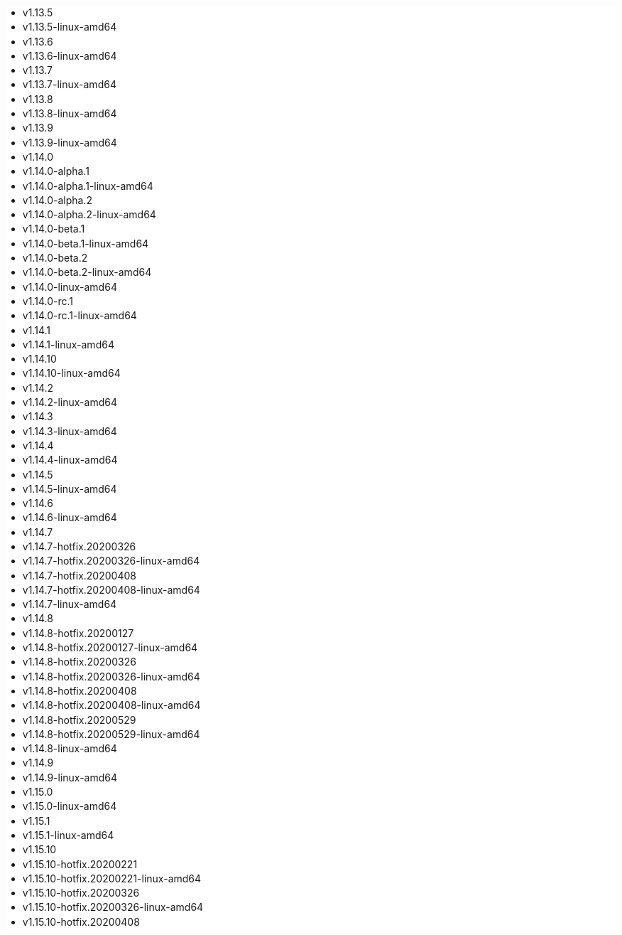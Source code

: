 - v1.13.5
- v1.13.5-linux-amd64
- v1.13.6
- v1.13.6-linux-amd64
- v1.13.7
- v1.13.7-linux-amd64
- v1.13.8
- v1.13.8-linux-amd64
- v1.13.9
- v1.13.9-linux-amd64
- v1.14.0
- v1.14.0-alpha.1
- v1.14.0-alpha.1-linux-amd64
- v1.14.0-alpha.2
- v1.14.0-alpha.2-linux-amd64
- v1.14.0-beta.1
- v1.14.0-beta.1-linux-amd64
- v1.14.0-beta.2
- v1.14.0-beta.2-linux-amd64
- v1.14.0-linux-amd64
- v1.14.0-rc.1
- v1.14.0-rc.1-linux-amd64
- v1.14.1
- v1.14.1-linux-amd64
- v1.14.10
- v1.14.10-linux-amd64
- v1.14.2
- v1.14.2-linux-amd64
- v1.14.3
- v1.14.3-linux-amd64
- v1.14.4
- v1.14.4-linux-amd64
- v1.14.5
- v1.14.5-linux-amd64
- v1.14.6
- v1.14.6-linux-amd64
- v1.14.7
- v1.14.7-hotfix.20200326
- v1.14.7-hotfix.20200326-linux-amd64
- v1.14.7-hotfix.20200408
- v1.14.7-hotfix.20200408-linux-amd64
- v1.14.7-linux-amd64
- v1.14.8
- v1.14.8-hotfix.20200127
- v1.14.8-hotfix.20200127-linux-amd64
- v1.14.8-hotfix.20200326
- v1.14.8-hotfix.20200326-linux-amd64
- v1.14.8-hotfix.20200408
- v1.14.8-hotfix.20200408-linux-amd64
- v1.14.8-hotfix.20200529
- v1.14.8-hotfix.20200529-linux-amd64
- v1.14.8-linux-amd64
- v1.14.9
- v1.14.9-linux-amd64
- v1.15.0
- v1.15.0-linux-amd64
- v1.15.1
- v1.15.1-linux-amd64
- v1.15.10
- v1.15.10-hotfix.20200221
- v1.15.10-hotfix.20200221-linux-amd64
- v1.15.10-hotfix.20200326
- v1.15.10-hotfix.20200326-linux-amd64
- v1.15.10-hotfix.20200408